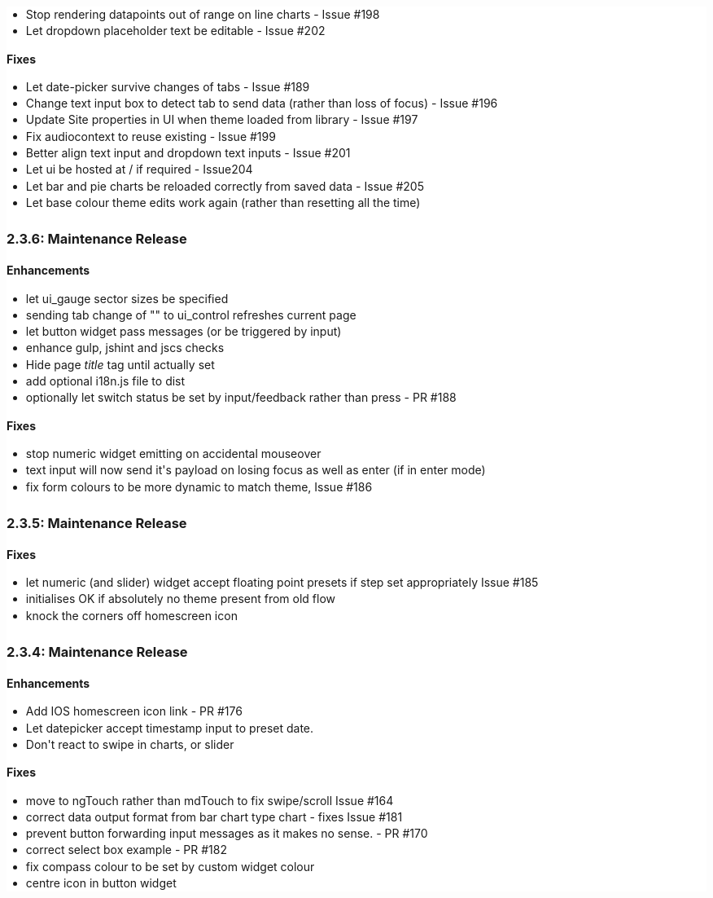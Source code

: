  - Stop rendering datapoints out of range on line charts - Issue #198
 - Let dropdown placeholder text be editable - Issue #202

**Fixes**

 - Let date-picker survive changes of tabs - Issue #189
 - Change text input box to detect tab to send data (rather than loss of focus) - Issue #196
 - Update Site properties in UI when theme loaded from library - Issue #197
 - Fix audiocontext to reuse existing - Issue #199
 - Better align text input and dropdown text inputs - Issue #201
 - Let ui be hosted at / if required - Issue204
 - Let bar and pie charts be reloaded correctly from saved data - Issue #205
 - Let base colour theme edits work again (rather than resetting all the time)

### 2.3.6: Maintenance Release

**Enhancements**

 - let ui_gauge sector sizes be specified
 - sending tab change of "" to ui_control refreshes current page
 - let button widget pass messages (or be triggered by input)
 - enhance gulp, jshint and jscs checks
 - Hide page *title* tag until actually set
 - add optional i18n.js file to dist
 - optionally let switch status be set by input/feedback rather than press - PR #188

**Fixes**

- stop numeric widget emitting on accidental mouseover
- text input will now send it's payload on losing focus as well as enter (if in enter mode)
- fix form colours to be more dynamic to match theme, Issue #186

### 2.3.5: Maintenance Release

**Fixes**

 - let numeric (and slider) widget accept floating point presets if step set appropriately Issue #185
 - initialises OK if absolutely no theme present from old flow
 - knock the corners off homescreen icon

### 2.3.4: Maintenance Release

**Enhancements**

 - Add IOS homescreen icon link - PR #176
 - Let datepicker accept timestamp input to preset date.
 - Don't react to swipe in charts, or slider

**Fixes**

 - move to ngTouch rather than mdTouch to fix swipe/scroll Issue #164
 - correct data output format from bar chart type chart - fixes Issue #181
 - prevent button forwarding input messages as it makes no sense. - PR #170
 - correct select box example - PR #182
 - fix compass colour to be set by custom widget colour
 - centre icon in button widget
